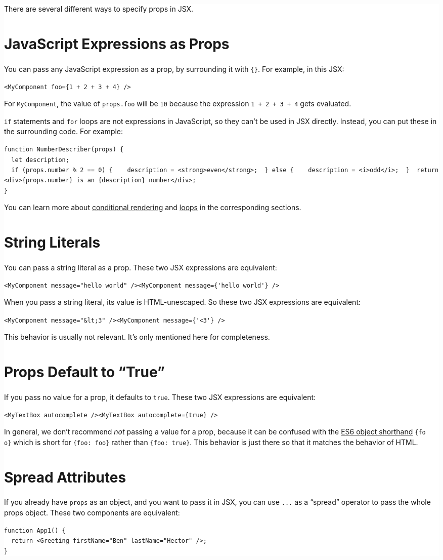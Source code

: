There are several different ways to specify props in JSX.

# JavaScript Expressions as Props

You can pass any JavaScript expression as a prop, by surrounding it with `{}`. For example, in this JSX:

`<MyComponent foo={1 + 2 + 3 + 4} />`

For `MyComponent`, the value of `props.foo` will be `10` because the expression `1 + 2 + 3 + 4` gets evaluated.

`if` statements and `for` loops are not expressions in JavaScript, so they can’t be used in JSX directly. Instead, you can put these in the surrounding code. For example:

    function NumberDescriber(props) {
      let description;
      if (props.number % 2 == 0) {    description = <strong>even</strong>;  } else {    description = <i>odd</i>;  }  return <div>{props.number} is an {description} number</div>;
    }

You can learn more about [conditional rendering](https://reactjs.org/docs/conditional-rendering.html) and [loops](https://reactjs.org/docs/lists-and-keys.html) in the corresponding sections.

# String Literals

You can pass a string literal as a prop. These two JSX expressions are equivalent:

`<MyComponent message="hello world" /><MyComponent message={'hello world'} />`

When you pass a string literal, its value is HTML-unescaped. So these two JSX expressions are equivalent:

`<MyComponent message="&lt;3" /><MyComponent message={'<3'} />`

This behavior is usually not relevant. It’s only mentioned here for completeness.

# Props Default to “True”

If you pass no value for a prop, it defaults to `true`. These two JSX expressions are equivalent:

`<MyTextBox autocomplete /><MyTextBox autocomplete={true} />`

In general, we don’t recommend *not* passing a value for a prop, because it can be confused with the [ES6 object shorthand](https://developer.mozilla.org/en/docs/Web/JavaScript/Reference/Operators/Object_initializer#New_notations_in_ECMAScript_2015) `{foo}` which is short for `{foo: foo}` rather than `{foo: true}`. This behavior is just there so that it matches the behavior of HTML.

# Spread Attributes

If you already have `props` as an object, and you want to pass it in JSX, you can use `...` as a “spread” operator to pass the whole props object. These two components are equivalent:

    function App1() {
      return <Greeting firstName="Ben" lastName="Hector" />;
    }
